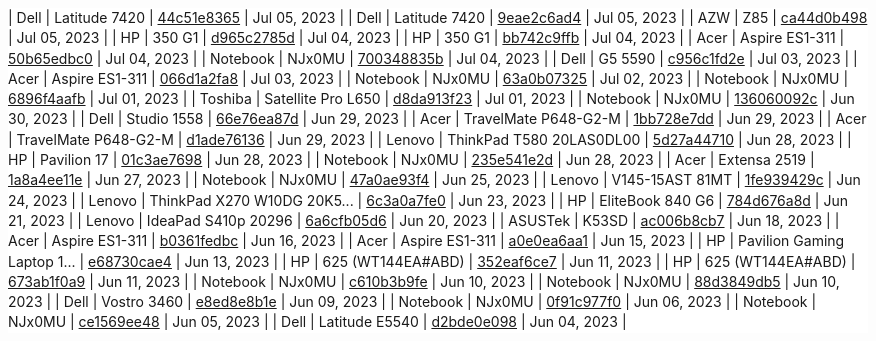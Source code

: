 | Dell          | Latitude 7420               | [44c51e8365](https://linux-hardware.org/?probe=44c51e8365) | Jul 05, 2023 |
| Dell          | Latitude 7420               | [9eae2c6ad4](https://linux-hardware.org/?probe=9eae2c6ad4) | Jul 05, 2023 |
| AZW           | Z85                         | [ca44d0b498](https://linux-hardware.org/?probe=ca44d0b498) | Jul 05, 2023 |
| HP            | 350 G1                      | [d965c2785d](https://linux-hardware.org/?probe=d965c2785d) | Jul 04, 2023 |
| HP            | 350 G1                      | [bb742c9ffb](https://linux-hardware.org/?probe=bb742c9ffb) | Jul 04, 2023 |
| Acer          | Aspire ES1-311              | [50b65edbc0](https://linux-hardware.org/?probe=50b65edbc0) | Jul 04, 2023 |
| Notebook      | NJx0MU                      | [700348835b](https://linux-hardware.org/?probe=700348835b) | Jul 04, 2023 |
| Dell          | G5 5590                     | [c956c1fd2e](https://linux-hardware.org/?probe=c956c1fd2e) | Jul 03, 2023 |
| Acer          | Aspire ES1-311              | [066d1a2fa8](https://linux-hardware.org/?probe=066d1a2fa8) | Jul 03, 2023 |
| Notebook      | NJx0MU                      | [63a0b07325](https://linux-hardware.org/?probe=63a0b07325) | Jul 02, 2023 |
| Notebook      | NJx0MU                      | [6896f4aafb](https://linux-hardware.org/?probe=6896f4aafb) | Jul 01, 2023 |
| Toshiba       | Satellite Pro L650          | [d8da913f23](https://linux-hardware.org/?probe=d8da913f23) | Jul 01, 2023 |
| Notebook      | NJx0MU                      | [136060092c](https://linux-hardware.org/?probe=136060092c) | Jun 30, 2023 |
| Dell          | Studio 1558                 | [66e76ea87d](https://linux-hardware.org/?probe=66e76ea87d) | Jun 29, 2023 |
| Acer          | TravelMate P648-G2-M        | [1bb728e7dd](https://linux-hardware.org/?probe=1bb728e7dd) | Jun 29, 2023 |
| Acer          | TravelMate P648-G2-M        | [d1ade76136](https://linux-hardware.org/?probe=d1ade76136) | Jun 29, 2023 |
| Lenovo        | ThinkPad T580 20LAS0DL00    | [5d27a44710](https://linux-hardware.org/?probe=5d27a44710) | Jun 28, 2023 |
| HP            | Pavilion 17                 | [01c3ae7698](https://linux-hardware.org/?probe=01c3ae7698) | Jun 28, 2023 |
| Notebook      | NJx0MU                      | [235e541e2d](https://linux-hardware.org/?probe=235e541e2d) | Jun 28, 2023 |
| Acer          | Extensa 2519                | [1a8a4ee11e](https://linux-hardware.org/?probe=1a8a4ee11e) | Jun 27, 2023 |
| Notebook      | NJx0MU                      | [47a0ae93f4](https://linux-hardware.org/?probe=47a0ae93f4) | Jun 25, 2023 |
| Lenovo        | V145-15AST 81MT             | [1fe939429c](https://linux-hardware.org/?probe=1fe939429c) | Jun 24, 2023 |
| Lenovo        | ThinkPad X270 W10DG 20K5... | [6c3a0a7fe0](https://linux-hardware.org/?probe=6c3a0a7fe0) | Jun 23, 2023 |
| HP            | EliteBook 840 G6            | [784d676a8d](https://linux-hardware.org/?probe=784d676a8d) | Jun 21, 2023 |
| Lenovo        | IdeaPad S410p 20296         | [6a6cfb05d6](https://linux-hardware.org/?probe=6a6cfb05d6) | Jun 20, 2023 |
| ASUSTek       | K53SD                       | [ac006b8cb7](https://linux-hardware.org/?probe=ac006b8cb7) | Jun 18, 2023 |
| Acer          | Aspire ES1-311              | [b0361fedbc](https://linux-hardware.org/?probe=b0361fedbc) | Jun 16, 2023 |
| Acer          | Aspire ES1-311              | [a0e0ea6aa1](https://linux-hardware.org/?probe=a0e0ea6aa1) | Jun 15, 2023 |
| HP            | Pavilion Gaming Laptop 1... | [e68730cae4](https://linux-hardware.org/?probe=e68730cae4) | Jun 13, 2023 |
| HP            | 625 (WT144EA#ABD)           | [352eaf6ce7](https://linux-hardware.org/?probe=352eaf6ce7) | Jun 11, 2023 |
| HP            | 625 (WT144EA#ABD)           | [673ab1f0a9](https://linux-hardware.org/?probe=673ab1f0a9) | Jun 11, 2023 |
| Notebook      | NJx0MU                      | [c610b3b9fe](https://linux-hardware.org/?probe=c610b3b9fe) | Jun 10, 2023 |
| Notebook      | NJx0MU                      | [88d3849db5](https://linux-hardware.org/?probe=88d3849db5) | Jun 10, 2023 |
| Dell          | Vostro 3460                 | [e8ed8e8b1e](https://linux-hardware.org/?probe=e8ed8e8b1e) | Jun 09, 2023 |
| Notebook      | NJx0MU                      | [0f91c977f0](https://linux-hardware.org/?probe=0f91c977f0) | Jun 06, 2023 |
| Notebook      | NJx0MU                      | [ce1569ee48](https://linux-hardware.org/?probe=ce1569ee48) | Jun 05, 2023 |
| Dell          | Latitude E5540              | [d2bde0e098](https://linux-hardware.org/?probe=d2bde0e098) | Jun 04, 2023 |
